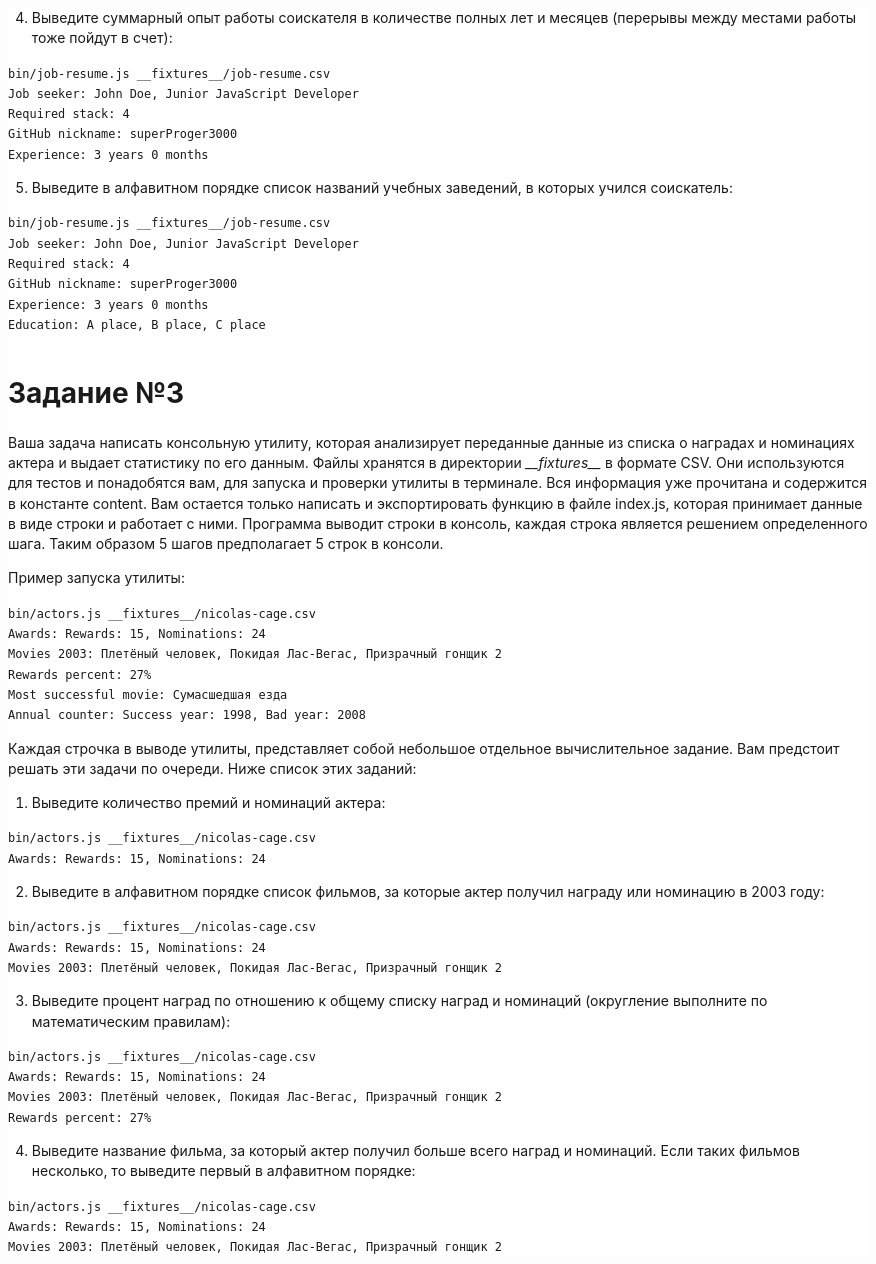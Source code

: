 4. Выведите суммарный опыт работы соискателя в количестве полных лет и месяцев (перерывы между местами работы тоже пойдут в счет):
```bash
bin/job-resume.js __fixtures__/job-resume.csv
Job seeker: John Doe, Junior JavaScript Developer
Required stack: 4
GitHub nickname: superProger3000
Experience: 3 years 0 months
```
5. Выведите в алфавитном порядке список названий учебных заведений, в которых учился соискатель:
```bash
bin/job-resume.js __fixtures__/job-resume.csv
Job seeker: John Doe, Junior JavaScript Developer
Required stack: 4
GitHub nickname: superProger3000
Experience: 3 years 0 months
Education: A place, B place, C place
```
# Задание №3
Ваша задача написать консольную утилиту, которая анализирует переданные данные из списка о наградах и номинациях актера и выдает статистику по его данным. Файлы хранятся в директории *\_\_fixtures\_\_* в формате CSV. Они используются для тестов и понадобятся вам, для запуска и проверки утилиты в терминале. Вся информация уже прочитана и содержится в константе content. Вам остается только написать и экспортировать функцию в файле index.js, которая принимает данные в виде строки и работает с ними. Программа выводит строки в консоль, каждая строка является решением определенного шага. Таким образом 5 шагов предполагает 5 строк в консоли.

Пример запуска утилиты:
```bash
bin/actors.js __fixtures__/nicolas-cage.csv
Awards: Rewards: 15, Nominations: 24
Movies 2003: Плетёный человек, Покидая Лас-Вегас, Призрачный гонщик 2
Rewards percent: 27%
Most successful movie: Сумасшедшая езда
Annual counter: Success year: 1998, Bad year: 2008
```

Каждая строчка в выводе утилиты, представляет собой небольшое отдельное вычислительное задание. Вам предстоит решать эти задачи по очереди. Ниже список этих заданий:
1. Выведите количество премий и номинаций актера:
```bash
bin/actors.js __fixtures__/nicolas-cage.csv
Awards: Rewards: 15, Nominations: 24
```
2. Выведите в алфавитном порядке список фильмов, за которые актер получил награду или номинацию в 2003 году:
```bash
bin/actors.js __fixtures__/nicolas-cage.csv
Awards: Rewards: 15, Nominations: 24
Movies 2003: Плетёный человек, Покидая Лас-Вегас, Призрачный гонщик 2
```
3. Выведите процент наград по отношению к общему списку наград и номинаций (округление выполните по математическим правилам):
```bash
bin/actors.js __fixtures__/nicolas-cage.csv
Awards: Rewards: 15, Nominations: 24
Movies 2003: Плетёный человек, Покидая Лас-Вегас, Призрачный гонщик 2
Rewards percent: 27%
```
4. Выведите название фильма, за который актер получил больше всего наград и номинаций. Если таких фильмов несколько, то выведите первый в алфавитном порядке:
```bash
bin/actors.js __fixtures__/nicolas-cage.csv
Awards: Rewards: 15, Nominations: 24
Movies 2003: Плетёный человек, Покидая Лас-Вегас, Призрачный гонщик 2
```